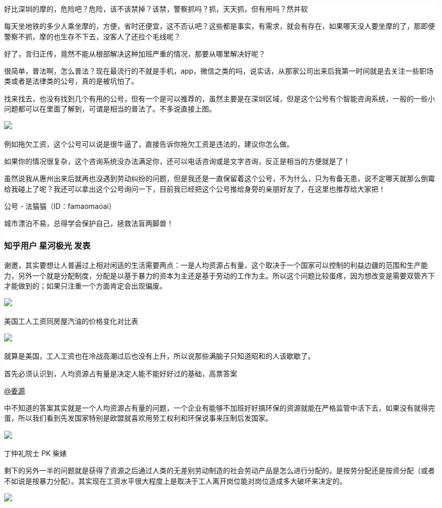 好比深圳的摩的，危险吧？危险，该不该禁掉？该禁，警察抓吗？抓，天天抓，但有用吗？然并软

每天坐地铁的多少人乘坐摩的，方便，省时还便宜，这不否认吧？这些都是事实，有需求，就会有存在，如果哪天没人要坐摩的了，那即便警察不抓，摩的也生存不下去，没客人了还拉个毛线呢？

好了，言归正传，竟然不能从根部解决这种加班严重的情况，那要从哪里解决好呢？

很简单，普法啊，怎么普法？现在最流行的不就是手机，app，微信之类的吗，说实话，从那家公司出来后我第一时间就是去关注一些职场类或者是法律类的公号，真的是被坑怕了。

找来找去，也没有找到几个有用的公号，但有一个是可以推荐的，虽然主要是在深圳区域，但是这个公号有个智能咨询系统，一般的一些小问题都可以在里面了解到，可谓是相当的普法了。不多说直接上图。



![](https://images.weserv.nl/?url=https%3A//pic4.zhimg.com/v2-7de725e8c44808587f205600a284c902_r.jpg%3Fsource%3D1940ef5c)

例如拖欠工资，这个公号可以说是很牛逼了，直接告诉你拖欠工资是违法的，建议你怎么做。

如果你的情况很复杂，这个咨询系统没办法满足你，还可以电话咨询或是文字咨询，反正是相当的方便就是了！

虽然说我从惠州出来后就再也没遇到劳动纠纷的问题，但是我还是一直保留着这个公号，不为什么，只为有备无患，说不定哪天就那么倒霉给我碰上了呢？我还可以拿出这个公号询问一下，目前我已经把这个公号推给身旁的亲朋好友了，在这里也推荐给大家把！

公号 - 法猫猫（ID：famaomaoai）

城市漂泊不易，总得学会保护自己，拯救法盲两脚兽！
    
    
    
    
### 知乎用户 星河极光 发表
    
谢邀，其实要想让人普遍过上相对闲适的生活需要两点：一是人均资源占有量，这个取决于一个国家可以控制的利益边疆的范围和生产能力，另外一个就是分配制度，分配是以基于暴力的资本为主还是基于劳动的工作为主。所以这个问题比较蛋疼，因为想改变是需要双管齐下才能做到的；如果只注重一个方面肯定会出现偏废。



![](https://images.weserv.nl/?url=https%3A//pic3.zhimg.com/v2-da56220a75ade046975b17cbd50f7996_r.jpg%3Fsource%3D1940ef5c)

美国工人工资同房屋汽油的价格变化对比表



![](https://images.weserv.nl/?url=https%3A//pic4.zhimg.com/80/v2-54cae93355fe06f21f43a4bbde07e092_720w.jpg%3Fsource%3D1940ef5c)

就算是美国，工人工资也在冷战高潮过后也没有上升，所以说那些满脑子只知道昭和的人该歇歇了。

首先必须认识到，人均资源占有量是决定人能不能好好过的基础，高票答案

[@姜源]()

中不知道的答案其实就是一个人均资源占有量的问题，一个企业有能够不加班好好搞环保的资源就能在严格监管中活下去，如果没有就得完蛋，所以我们看到先发国家特别是欧盟就喜欢用劳工权利和环保说事来压制后发国家。



![](https://images.weserv.nl/?url=https%3A//pic2.zhimg.com/v2-768808a9d6bab28e2643ba4e7110b8c8_r.jpg%3Fsource%3D1940ef5c)

丁仲礼院士 PK 柴婊

剩下的另外一半的问题就是获得了资源之后通过人类的无差别劳动制造的社会劳动产品是怎么进行分配的，是按劳分配还是按资分配（或者不如说是按暴力分配）。其实现在工资水平很大程度上是取决于工人离开岗位能对岗位造成多大破坏来决定的。



![](https://images.weserv.nl/?url=https%3A//pic2.zhimg.com/v2-7b575dee27c75b9b7e82f25e66307d37_r.jpg%3Fsource%3D1940ef5c)
